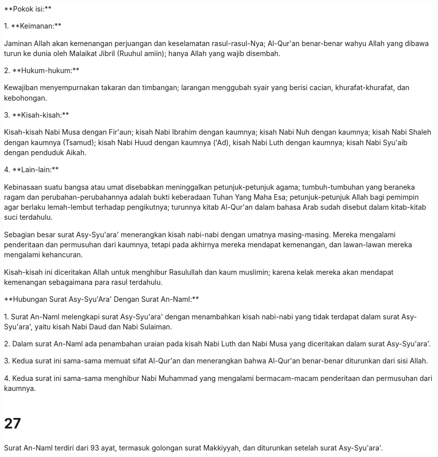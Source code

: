 \*\*Pokok isi:\*\*

1\. \*\*Keimanan:\*\*

Jaminan Allah akan kemenangan perjuangan dan keselamatan rasul-rasul-Nya; Al-Qur'an benar-benar wahyu Allah yang dibawa turun ke dunia oleh Malaikat Jibril (Ruuhul amiin); hanya Allah yang wajib disembah.

2\. \*\*Hukum-hukum:\*\*

Kewajiban menyempurnakan takaran dan timbangan; larangan menggubah syair yang berisi cacian, khurafat-khurafat, dan kebohongan.

3\. \*\*Kisah-kisah:\*\*

Kisah-kisah Nabi Musa dengan Fir'aun; kisah Nabi Ibrahim dengan kaumnya; kisah Nabi Nuh dengan kaumnya; kisah Nabi Shaleh dengan kaumnya (Tsamud); kisah Nabi Huud dengan kaumnya ('Ad), kisah Nabi Luth dengan kaumnya; kisah Nabi Syu'aib dengan penduduk Aikah.

4\. \*\*Lain-lain:\*\*

Kebinasaan suatu bangsa atau umat disebabkan meninggalkan petunjuk-petunjuk agama; tumbuh-tumbuhan yang beraneka ragam dan perubahan-perubahannya adalah bukti keberadaan Tuhan Yang Maha Esa; petunjuk-petunjuk Allah bagi pemimpin agar berlaku lemah-lembut terhadap pengikutnya; turunnya kitab Al-Qur'an dalam bahasa Arab sudah disebut dalam kitab-kitab suci terdahulu.

Sebagian besar surat Asy-Syu'ara' menerangkan kisah nabi-nabi dengan umatnya masing-masing. Mereka mengalami penderitaan dan permusuhan dari kaumnya, tetapi pada akhirnya mereka mendapat kemenangan, dan lawan-lawan mereka mengalami kehancuran.

Kisah-kisah ini diceritakan Allah untuk menghibur Rasulullah dan kaum muslimin; karena kelak mereka akan mendapat kemenangan sebagaimana para rasul terdahulu.

\*\*Hubungan Surat Asy-Syu'Ara' Dengan Surat An-Naml:\*\*

1\. Surat An-Naml melengkapi surat Asy-Syu'ara' dengan menambahkan kisah nabi-nabi yang tidak terdapat dalam surat Asy-Syu'ara', yaitu kisah Nabi Daud dan Nabi Sulaiman.

2\. Dalam surat An-Naml ada penambahan uraian pada kisah Nabi Luth dan Nabi Musa yang diceritakan dalam surat Asy-Syu'ara'.

3\. Kedua surat ini sama-sama memuat sifat Al-Qur'an dan menerangkan bahwa Al-Qur'an benar-benar diturunkan dari sisi Allah.

4\. Kedua surat ini sama-sama menghibur Nabi Muhammad yang mengalami bermacam-macam penderitaan dan permusuhan dari kaumnya.

# 27

Surat An-Naml terdiri dari 93 ayat, termasuk golongan surat Makkiyyah, dan diturunkan setelah surat Asy-Syu'ara'.

